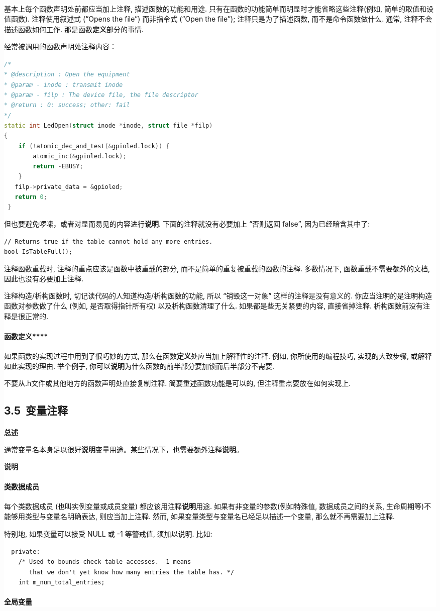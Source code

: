 基本上每个函数声明处前都应当加上注释, 描述函数的功能和用途. 只有在函数的功能简单而明显时才能省略这些注释(例如, 简单的取值和设值函数). 注释使用叙述式 (“Opens the file”) 而非指令式 (“Open the file”); 注释只是为了描述函数, 而不是命令函数做什么. 通常, 注释不会描述函数如何工作. 那是函数**定义**部分的事情.

经常被调用的函数声明处注释内容：
```c++
/*
* @description : Open the equipment
* @param - inode : transmit inode
* @param - filp : The device file, the file descriptor
* @return : 0: success; other: fail
*/
static int LedOpen(struct inode *inode, struct file *filp)
{
    if (!atomic_dec_and_test(&gpioled.lock)) {
        atomic_inc(&gpioled.lock);
        return -EBUSY;
    }
   filp->private_data = &gpioled;
   return 0;
 }
```
但也要避免啰嗦，或者对显而易见的内容进行**说明**. 下面的注释就没有必要加上 “否则返回 false”, 因为已经暗含其中了:

```
// Returns true if the table cannot hold any more entries.
bool IsTableFull();
```
注释函数重载时, 注释的重点应该是函数中被重载的部分, 而不是简单的重复被重载的函数的注释. 多数情况下, 函数重载不需要额外的文档, 因此也没有必要加上注释.

注释构造/析构函数时, 切记读代码的人知道构造/析构函数的功能, 所以 “销毁这一对象” 这样的注释是没有意义的. 你应当注明的是注明构造函数对参数做了什么 (例如, 是否取得指针所有权) 以及析构函数清理了什么. 如果都是些无关紧要的内容, 直接省掉注释. 析构函数前没有注释是很正常的.

#### **函数**定义****

如果函数的实现过程中用到了很巧妙的方式, 那么在函数**定义**处应当加上解释性的注释. 例如, 你所使用的编程技巧, 实现的大致步骤, 或解释如此实现的理由. 举个例子, 你可以**说明**为什么函数的前半部分要加锁而后半部分不需要.

不要从.h文件或其他地方的函数声明处直接复制注释. 简要重述函数功能是可以的, 但注释重点要放在如何实现上.

## 3.5  变量注释

**总述**

通常变量名本身足以很好**说明**变量用途。某些情况下，也需要额外注释**说明**。

**说明**

#### **类数据成员**

每个类数据成员 (也叫实例变量或成员变量) 都应该用注释**说明**用途. 如果有非变量的参数(例如特殊值, 数据成员之间的关系, 生命周期等)不能够用类型与变量名明确表达, 则应当加上注释. 然而, 如果变量类型与变量名已经足以描述一个变量, 那么就不再需要加上注释.

特别地, 如果变量可以接受 NULL 或 -1 等警戒值, 须加以说明. 比如:
```
  private:
    /* Used to bounds-check table accesses. -1 means
       that we don't yet know how many entries the table has. */
    int m_num_total_entries;
```
#### **全局变量**
